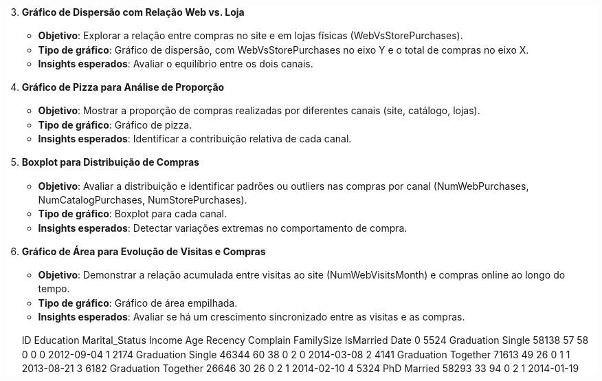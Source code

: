 3. **Gráfico de Dispersão com Relação Web vs. Loja**  
   - **Objetivo**: Explorar a relação entre compras no site e em lojas físicas (WebVsStorePurchases).  
   - **Tipo de gráfico**: Gráfico de dispersão, com WebVsStorePurchases no eixo Y e o total de compras no eixo X.  
   - **Insights esperados**: Avaliar o equilíbrio entre os dois canais.

4. **Gráfico de Pizza para Análise de Proporção**  
   - **Objetivo**: Mostrar a proporção de compras realizadas por diferentes canais (site, catálogo, lojas).  
   - **Tipo de gráfico**: Gráfico de pizza.  
   - **Insights esperados**: Identificar a contribuição relativa de cada canal.

5. **Boxplot para Distribuição de Compras**  
   - **Objetivo**: Avaliar a distribuição e identificar padrões ou outliers nas compras por canal (NumWebPurchases, NumCatalogPurchases, NumStorePurchases).  
   - **Tipo de gráfico**: Boxplot para cada canal.  
   - **Insights esperados**: Detectar variações extremas no comportamento de compra.

6. **Gráfico de Área para Evolução de Visitas e Compras**  
   - **Objetivo**: Demonstrar a relação acumulada entre visitas ao site (NumWebVisitsMonth) e compras online ao longo do tempo.  
   - **Tipo de gráfico**: Gráfico de área empilhada.  
   - **Insights esperados**: Avaliar se há um crescimento sincronizado entre as visitas e as compras.











	ID	Education	Marital_Status	Income	Age	Recency	Complain	FamilySize	IsMarried	Date
0	5524	Graduation	Single	58138	57	58	0	0	0	2012-09-04
1	2174	Graduation	Single	46344	60	38	0	2	0	2014-03-08
2	4141	Graduation	Together	71613	49	26	0	1	1	2013-08-21
3	6182	Graduation	Together	26646	30	26	0	2	1	2014-02-10
4	5324	PhD	Married	58293	33	94	0	2	1	2014-01-19

